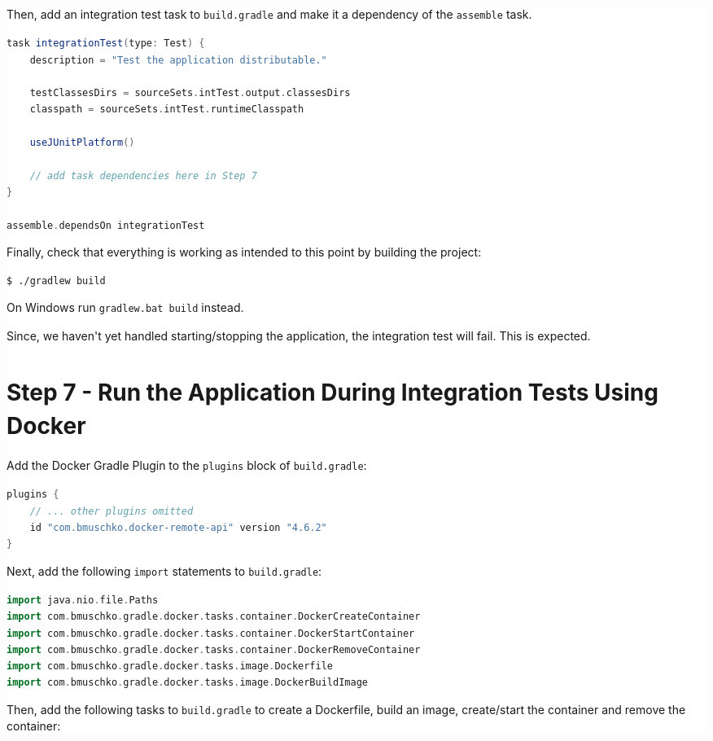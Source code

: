 Then, add an integration test task to `build.gradle` and make it a dependency of
the `assemble` task.

```groovy
task integrationTest(type: Test) {
    description = "Test the application distributable."

    testClassesDirs = sourceSets.intTest.output.classesDirs
    classpath = sourceSets.intTest.runtimeClasspath

    useJUnitPlatform()
    
    // add task dependencies here in Step 7
}

assemble.dependsOn integrationTest
```

Finally, check that everything is working as intended to this point by building
the project:

```console
$ ./gradlew build
```

On Windows run `gradlew.bat build` instead.

Since, we haven't yet handled starting/stopping the application, the integration
test will fail. This is expected.

# Step 7 - Run the Application During Integration Tests Using Docker

Add the Docker Gradle Plugin to the `plugins` block of `build.gradle`:

```groovy
plugins {
    // ... other plugins omitted
    id "com.bmuschko.docker-remote-api" version "4.6.2"
}
```

Next, add the following `import` statements to `build.gradle`:

```groovy
import java.nio.file.Paths
import com.bmuschko.gradle.docker.tasks.container.DockerCreateContainer
import com.bmuschko.gradle.docker.tasks.container.DockerStartContainer
import com.bmuschko.gradle.docker.tasks.container.DockerRemoveContainer
import com.bmuschko.gradle.docker.tasks.image.Dockerfile
import com.bmuschko.gradle.docker.tasks.image.DockerBuildImage
```

Then, add the following tasks to `build.gradle` to create a Dockerfile, build an
image, create/start the container and remove the container:

